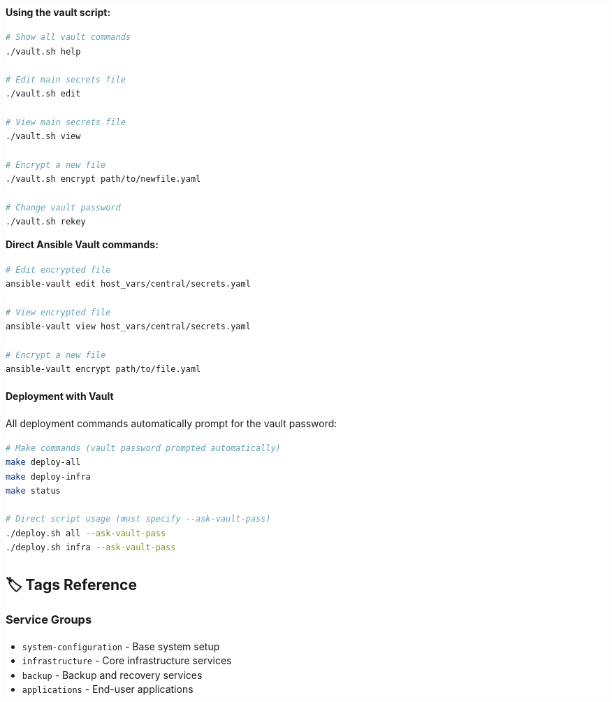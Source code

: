 **Using the vault script:**

```bash
# Show all vault commands
./vault.sh help

# Edit main secrets file
./vault.sh edit

# View main secrets file
./vault.sh view

# Encrypt a new file
./vault.sh encrypt path/to/newfile.yaml

# Change vault password
./vault.sh rekey
```

**Direct Ansible Vault commands:**

```bash
# Edit encrypted file
ansible-vault edit host_vars/central/secrets.yaml

# View encrypted file
ansible-vault view host_vars/central/secrets.yaml

# Encrypt a new file
ansible-vault encrypt path/to/file.yaml
```

#### Deployment with Vault

All deployment commands automatically prompt for the vault password:

```bash
# Make commands (vault password prompted automatically)
make deploy-all
make deploy-infra
make status

# Direct script usage (must specify --ask-vault-pass)
./deploy.sh all --ask-vault-pass
./deploy.sh infra --ask-vault-pass
```

## 🏷️ Tags Reference

### Service Groups

- `system-configuration` - Base system setup
- `infrastructure` - Core infrastructure services
- `backup` - Backup and recovery services
- `applications` - End-user applications
